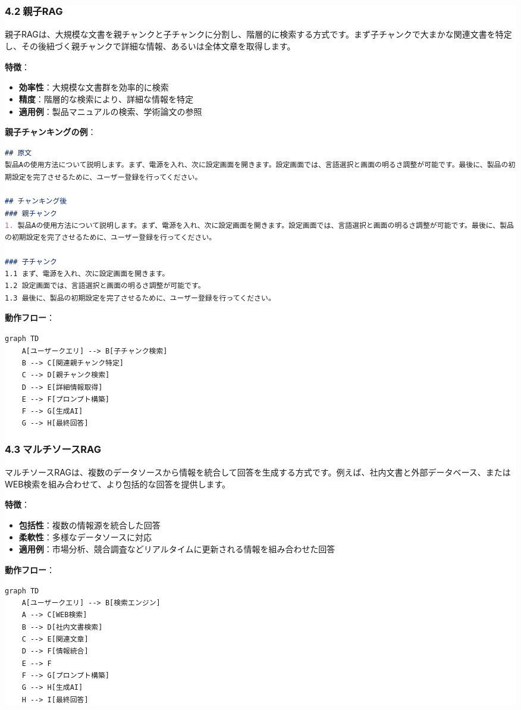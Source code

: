 ### 4.2 親子RAG

親子RAGは、大規模な文書を親チャンクと子チャンクに分割し、階層的に検索する方式です。まず子チャンクで大まかな関連文書を特定し、その後紐づく親チャンクで詳細な情報、あるいは全体文章を取得します。

**特徴**：
- **効率性**：大規模な文書群を効率的に検索
- **精度**：階層的な検索により、詳細な情報を特定
- **適用例**：製品マニュアルの検索、学術論文の参照

**親子チャンキングの例**：
```markdown
## 原文
製品Aの使用方法について説明します。まず、電源を入れ、次に設定画面を開きます。設定画面では、言語選択と画面の明るさ調整が可能です。最後に、製品の初期設定を完了させるために、ユーザー登録を行ってください。

## チャンキング後
### 親チャンク
1. 製品Aの使用方法について説明します。まず、電源を入れ、次に設定画面を開きます。設定画面では、言語選択と画面の明るさ調整が可能です。最後に、製品の初期設定を完了させるために、ユーザー登録を行ってください。

### 子チャンク
1.1 まず、電源を入れ、次に設定画面を開きます。
1.2 設定画面では、言語選択と画面の明るさ調整が可能です。
1.3 最後に、製品の初期設定を完了させるために、ユーザー登録を行ってください。
```

**動作フロー**：
```mermaid
graph TD
    A[ユーザークエリ] --> B[子チャンク検索]
    B --> C[関連親チャンク特定]
    C --> D[親チャンク検索]
    D --> E[詳細情報取得]
    E --> F[プロンプト構築]
    F --> G[生成AI]
    G --> H[最終回答]
```

### 4.3 マルチソースRAG
マルチソースRAGは、複数のデータソースから情報を統合して回答を生成する方式です。例えば、社内文書と外部データベース、またはWEB検索を組み合わせて、より包括的な回答を提供します。

**特徴**：
- **包括性**：複数の情報源を統合した回答
- **柔軟性**：多様なデータソースに対応
- **適用例**：市場分析、競合調査などリアルタイムに更新される情報を組み合わせた回答

**動作フロー**：
```mermaid
graph TD
    A[ユーザークエリ] --> B[検索エンジン]
    A --> C[WEB検索]
    B --> D[社内文書検索]
    C --> E[関連文章]
    D --> F[情報統合]
    E --> F
    F --> G[プロンプト構築]
    G --> H[生成AI]
    H --> I[最終回答]
```
